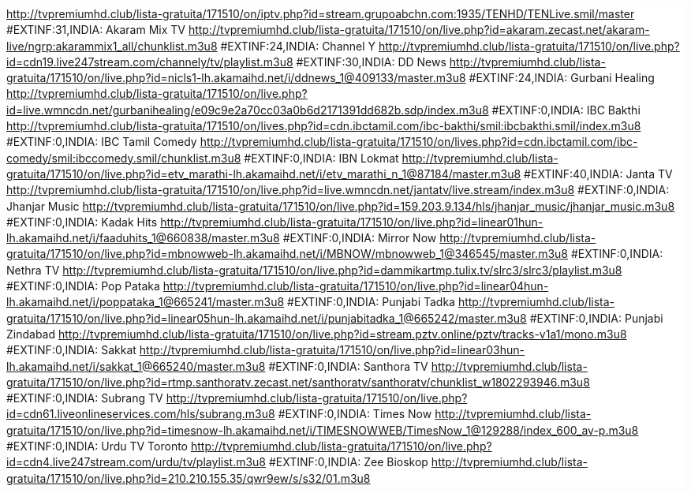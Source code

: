 http://tvpremiumhd.club/lista-gratuita/171510/on/iptv.php?id=stream.grupoabchn.com:1935/TENHD/TENLive.smil/master
#EXTINF:31,INDIA: Akaram Mix TV
http://tvpremiumhd.club/lista-gratuita/171510/on/live.php?id=akaram.zecast.net/akaram-live/ngrp:akarammix1_all/chunklist.m3u8
#EXTINF:24,INDIA: Channel Y
http://tvpremiumhd.club/lista-gratuita/171510/on/live.php?id=cdn19.live247stream.com/channely/tv/playlist.m3u8
#EXTINF:30,INDIA: DD News
http://tvpremiumhd.club/lista-gratuita/171510/on/live.php?id=nicls1-lh.akamaihd.net/i/ddnews_1@409133/master.m3u8
#EXTINF:24,INDIA: Gurbani Healing
http://tvpremiumhd.club/lista-gratuita/171510/on/live.php?id=live.wmncdn.net/gurbanihealing/e09c9e2a70cc03a0b6d2171391dd682b.sdp/index.m3u8
#EXTINF:0,INDIA: IBC Bakthi
http://tvpremiumhd.club/lista-gratuita/171510/on/lives.php?id=cdn.ibctamil.com/ibc-bakthi/smil:ibcbakthi.smil/index.m3u8
#EXTINF:0,INDIA: IBC Tamil Comedy
http://tvpremiumhd.club/lista-gratuita/171510/on/lives.php?id=cdn.ibctamil.com/ibc-comedy/smil:ibccomedy.smil/chunklist.m3u8
#EXTINF:0,INDIA: IBN Lokmat
http://tvpremiumhd.club/lista-gratuita/171510/on/live.php?id=etv_marathi-lh.akamaihd.net/i/etv_marathi_n_1@87184/master.m3u8
#EXTINF:40,INDIA: Janta TV
http://tvpremiumhd.club/lista-gratuita/171510/on/live.php?id=live.wmncdn.net/jantatv/live.stream/index.m3u8
#EXTINF:0,INDIA: Jhanjar Music
http://tvpremiumhd.club/lista-gratuita/171510/on/live.php?id=159.203.9.134/hls/jhanjar_music/jhanjar_music.m3u8
#EXTINF:0,INDIA: Kadak Hits
http://tvpremiumhd.club/lista-gratuita/171510/on/live.php?id=linear01hun-lh.akamaihd.net/i/faaduhits_1@660838/master.m3u8
#EXTINF:0,INDIA: Mirror Now
http://tvpremiumhd.club/lista-gratuita/171510/on/live.php?id=mbnowweb-lh.akamaihd.net/i/MBNOW/mbnowweb_1@346545/master.m3u8
#EXTINF:0,INDIA: Nethra TV
http://tvpremiumhd.club/lista-gratuita/171510/on/live.php?id=dammikartmp.tulix.tv/slrc3/slrc3/playlist.m3u8
#EXTINF:0,INDIA: Pop Pataka
http://tvpremiumhd.club/lista-gratuita/171510/on/live.php?id=linear04hun-lh.akamaihd.net/i/poppataka_1@665241/master.m3u8
#EXTINF:0,INDIA: Punjabi Tadka
http://tvpremiumhd.club/lista-gratuita/171510/on/live.php?id=linear05hun-lh.akamaihd.net/i/punjabitadka_1@665242/master.m3u8
#EXTINF:0,INDIA: Punjabi Zindabad
http://tvpremiumhd.club/lista-gratuita/171510/on/live.php?id=stream.pztv.online/pztv/tracks-v1a1/mono.m3u8
#EXTINF:0,INDIA: Sakkat
http://tvpremiumhd.club/lista-gratuita/171510/on/live.php?id=linear03hun-lh.akamaihd.net/i/sakkat_1@665240/master.m3u8
#EXTINF:0,INDIA: Santhora TV
http://tvpremiumhd.club/lista-gratuita/171510/on/live.php?id=rtmp.santhoratv.zecast.net/santhoratv/santhoratv/chunklist_w1802293946.m3u8
#EXTINF:0,INDIA: Subrang TV
http://tvpremiumhd.club/lista-gratuita/171510/on/live.php?id=cdn61.liveonlineservices.com/hls/subrang.m3u8
#EXTINF:0,INDIA: Times Now
http://tvpremiumhd.club/lista-gratuita/171510/on/live.php?id=timesnow-lh.akamaihd.net/i/TIMESNOWWEB/TimesNow_1@129288/index_600_av-p.m3u8
#EXTINF:0,INDIA: Urdu TV Toronto
http://tvpremiumhd.club/lista-gratuita/171510/on/live.php?id=cdn4.live247stream.com/urdu/tv/playlist.m3u8
#EXTINF:0,INDIA: Zee Bioskop
http://tvpremiumhd.club/lista-gratuita/171510/on/live.php?id=210.210.155.35/qwr9ew/s/s32/01.m3u8